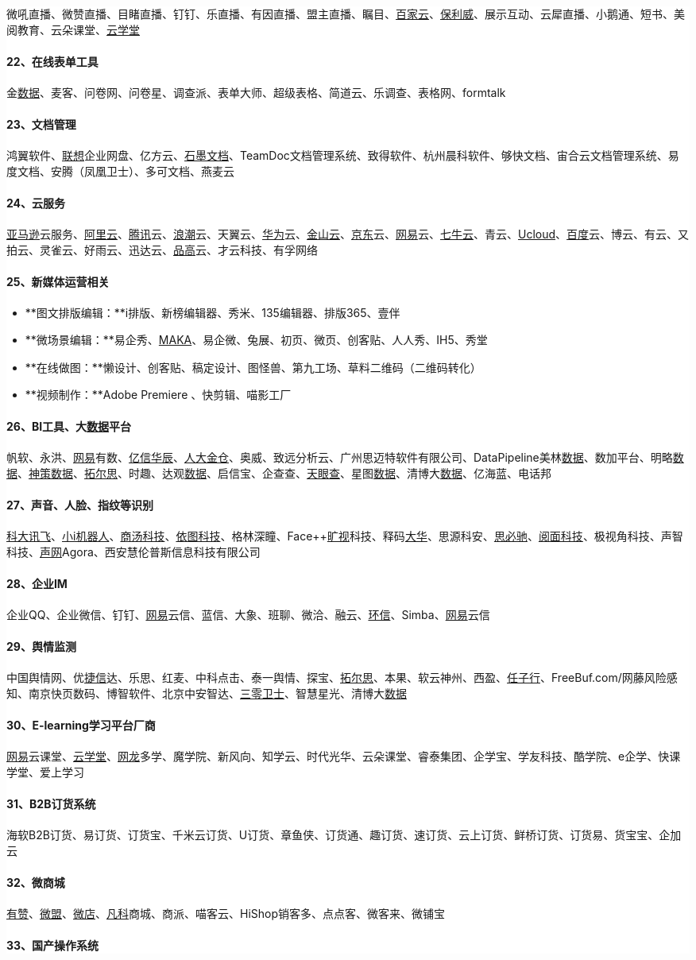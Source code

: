  微吼直播、微赞直播、目睹直播、钉钉、乐直播、有因直播、盟主直播、瞩目、[百家云]()、[保利威]()、展示互动、云犀直播、小鹅通、短书、美阅教育、云朵课堂、[云学堂]() 

####  **22、在线表单工具** 

 金[数据]()、麦客、问卷网、问卷星、调查派、表单大师、超级表格、简道云、乐调查、表格网、formtalk 

####  **23、文档管理** 

 鸿翼软件、[联想]()企业网盘、亿方云、[石墨文档]()、TeamDoc文档管理系统、致得软件、杭州晨科软件、够快文档、宙合云文档管理系统、易度文档、安腾（凤凰卫士）、多可文档、燕麦云 

####  **24、云服务** 

 [亚马逊]()云服务、[阿里云]()、[腾讯]()云、[浪潮]()云、天翼云、[华为]()云、[金山云]()、[京东]()云、[网易]()云、[七牛云]()、青云、[Ucloud]()、[百度]()云、博云、有云、又拍云、灵雀云、好雨云、迅达云、[品高]()云、才云科技、有孚网络 

####  **25、新媒体运营相关** 

   

-  **图文排版编辑：**i排版、新榜编辑器、秀米、135编辑器、排版365、壹伴 

-   **微场景编辑：**易企秀、[MAKA]()、易企微、兔展、初页、微页、创客贴、人人秀、IH5、秀堂 

-  **在线做图：**懒设计、创客贴、稿定设计、图怪兽、第九工场、草料二维码（二维码转化） 

-   **视频制作：**Adobe Premiere 、快剪辑、喵影工厂 

####  **26、BI工具、大[数据]()平台** 

 帆软、永洪、[网易]()有数、[亿信华辰]()、[人大金仓]()、奥威、致远分析云、广州思迈特软件有限公司、DataPipeline美林[数据]()、数加平台、明略[数据]()、[神策数据]()、[拓尔思]()、时趣、达观[数据]()、启信宝、企查查、[天眼查]()、星图[数据]()、清博大[数据]()、亿海蓝、电话邦 

####  **27、声音、人脸、指纹等识别** 

 [科大讯飞]()、[小i机器人]()、[商汤科技]()、[依图科技]()、格林深瞳、Face++[旷视]()科技、释码[大华]()、思源科安、[思必驰]()、[阅面科技]()、极视角科技、声智科技、[声网]()Agora、西安慧伦普斯信息科技有限公司 

####  **28、企业IM** 

 企业QQ、企业微信、钉钉、[网易]()云信、蓝信、大象、班聊、微洽、融云、[环信]()、Simba、[网易]()云信 

####  **29、舆情监测** 

 中国舆情网、优[捷信]()达、乐思、红麦、中科点击、泰一舆情、探宝、[拓尔思]()、本果、软云神州、西盈、[任子行]()、FreeBuf.com/网藤风险感知、南京快页数码、博智软件、北京中安智达、[三零卫士]()、智慧星光、清博大[数据]()  

####  **30、E-learning学习平台厂商** 

 [网易]()云课堂、[云学堂]()、[网龙]()多学、魔学院、新风向、知学云、时代光华、云朵课堂、睿泰集团、企学宝、学友科技、酷学院、e企学、快课学堂、爱上学习 

####  **31、B2B订货系统** 

 海软B2B订货、易订货、订货宝、千米云订货、U订货、章鱼侠、订货通、趣订货、速订货、云上订货、鲜桥订货、订货易、货宝宝、企加云 

####  **32、微商城** 

 [有赞]()、[微盟]()、[微店]()、[凡科]()商城、商派、喵客云、HiShop销客多、点点客、微客来、微铺宝 

####  **33、国产操作系统** 
